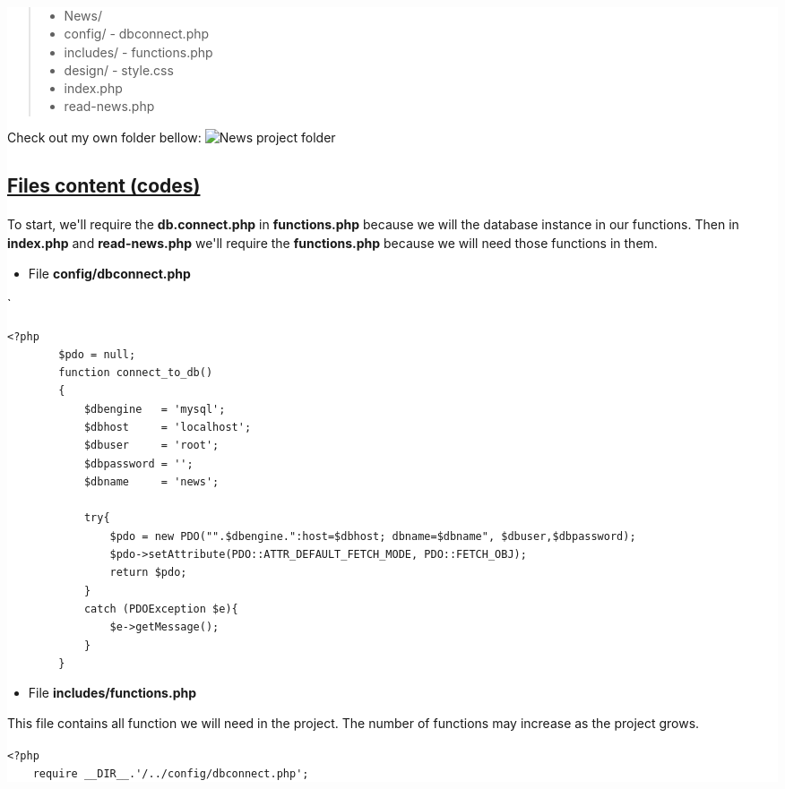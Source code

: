 > - News/
>  - config/
>        - dbconnect.php
>  - includes/
>        - functions.php
>  - design/
>        - style.css
> - index.php
> - read-news.php

Check out my own folder bellow:
![News project folder][3]


<a name="files-content" class="anchor" href="#files-content"></a>
[Files content (codes)](#files-content)
--------------------

To start, we'll require the **db.connect.php** in **functions.php** because we will the database instance in our functions. Then in **index.php** and **read-news.php** we'll require  the **functions.php** because we will need those functions in them.

- File **config/dbconnect.php**


`
    
    <?php
    	    $pdo = null;
    	    function connect_to_db()
    	    {
    		    $dbengine   = 'mysql';
    		    $dbhost     = 'localhost';
    		    $dbuser     = 'root';
    		    $dbpassword = '';
    		    $dbname     = 'news';
    
    		    try{
    			    $pdo = new PDO("".$dbengine.":host=$dbhost; dbname=$dbname", $dbuser,$dbpassword);
    			    $pdo->setAttribute(PDO::ATTR_DEFAULT_FETCH_MODE, PDO::FETCH_OBJ);
    			    return $pdo;
    		    }  
    		    catch (PDOException $e){
    			    $e->getMessage();
    		    }
    	    }
    	



- File **includes/functions.php**

This file contains all function we will need in the project. The number of functions may increase as the project grows.

    <?php 
    	require __DIR__.'/../config/dbconnect.php'; 
    

  [1]: http://phpocean.com/assets/images/news1.png
  [2]: http://phpocean.com/assets/images/tablemodel.png
  [3]: http://phpocean.com/assets/images/news-folders.png